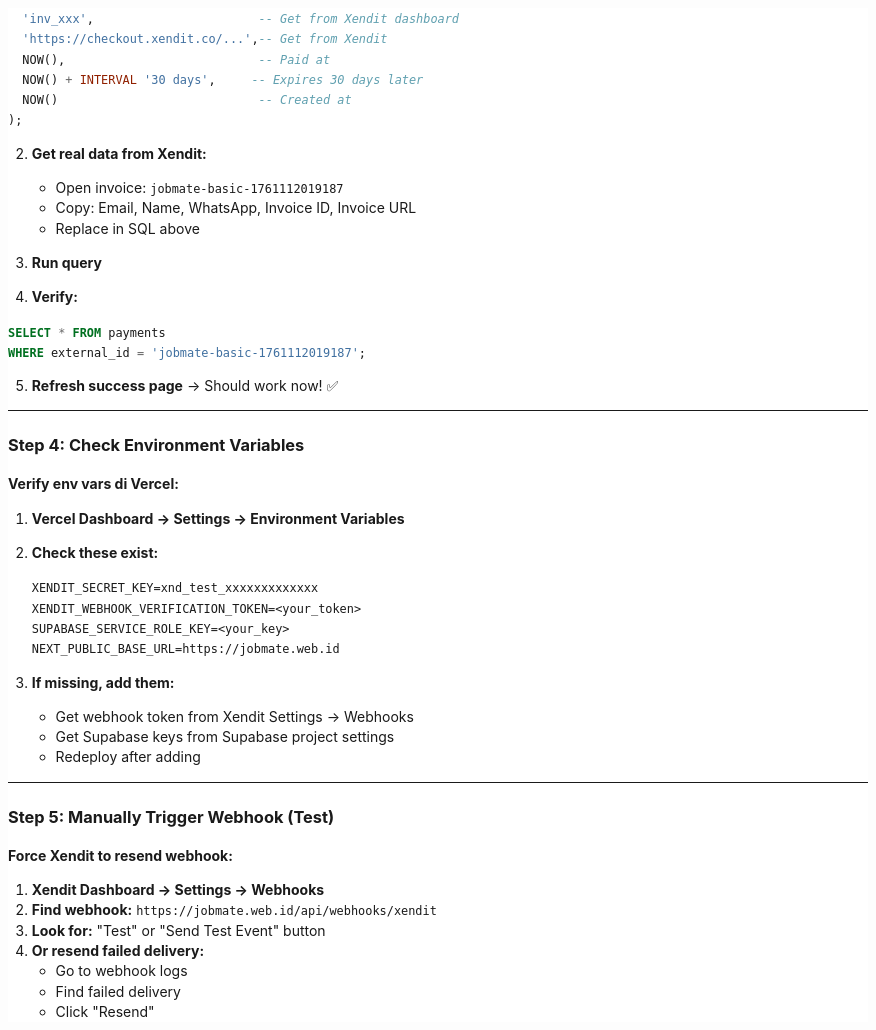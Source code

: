```sql
  'inv_xxx',                       -- Get from Xendit dashboard
  'https://checkout.xendit.co/...',-- Get from Xendit
  NOW(),                           -- Paid at
  NOW() + INTERVAL '30 days',     -- Expires 30 days later
  NOW()                            -- Created at
);
```

2. **Get real data from Xendit:**
   - Open invoice: `jobmate-basic-1761112019187`
   - Copy: Email, Name, WhatsApp, Invoice ID, Invoice URL
   - Replace in SQL above

3. **Run query**

4. **Verify:**
```sql
SELECT * FROM payments 
WHERE external_id = 'jobmate-basic-1761112019187';
```

5. **Refresh success page** → Should work now! ✅

---

### Step 4: Check Environment Variables

**Verify env vars di Vercel:**

1. **Vercel Dashboard → Settings → Environment Variables**

2. **Check these exist:**
   ```
   XENDIT_SECRET_KEY=xnd_test_xxxxxxxxxxxxx
   XENDIT_WEBHOOK_VERIFICATION_TOKEN=<your_token>
   SUPABASE_SERVICE_ROLE_KEY=<your_key>
   NEXT_PUBLIC_BASE_URL=https://jobmate.web.id
   ```

3. **If missing, add them:**
   - Get webhook token from Xendit Settings → Webhooks
   - Get Supabase keys from Supabase project settings
   - Redeploy after adding

---

### Step 5: Manually Trigger Webhook (Test)

**Force Xendit to resend webhook:**

1. **Xendit Dashboard → Settings → Webhooks**
2. **Find webhook:** `https://jobmate.web.id/api/webhooks/xendit`
3. **Look for:** "Test" or "Send Test Event" button
4. **Or resend failed delivery:**
   - Go to webhook logs
   - Find failed delivery
   - Click "Resend"
